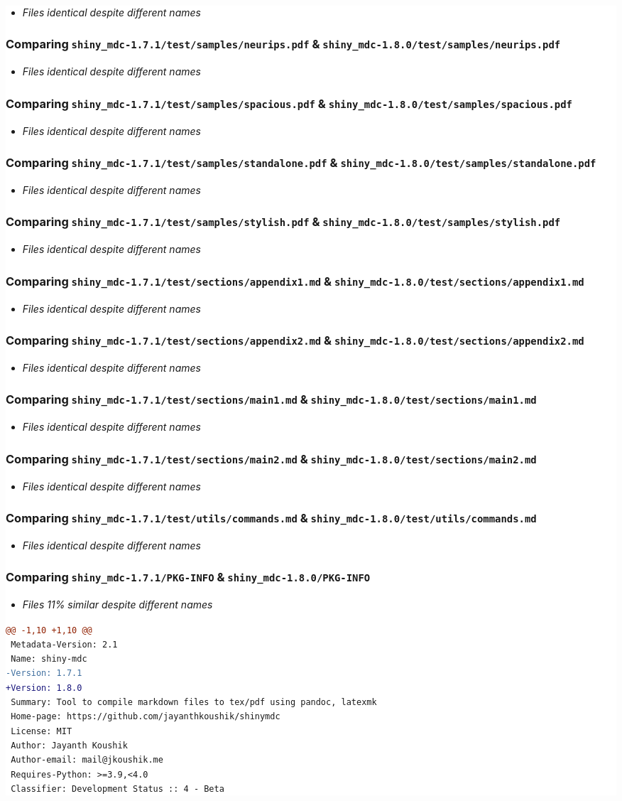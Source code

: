  * *Files identical despite different names*

### Comparing `shiny_mdc-1.7.1/test/samples/neurips.pdf` & `shiny_mdc-1.8.0/test/samples/neurips.pdf`

 * *Files identical despite different names*

### Comparing `shiny_mdc-1.7.1/test/samples/spacious.pdf` & `shiny_mdc-1.8.0/test/samples/spacious.pdf`

 * *Files identical despite different names*

### Comparing `shiny_mdc-1.7.1/test/samples/standalone.pdf` & `shiny_mdc-1.8.0/test/samples/standalone.pdf`

 * *Files identical despite different names*

### Comparing `shiny_mdc-1.7.1/test/samples/stylish.pdf` & `shiny_mdc-1.8.0/test/samples/stylish.pdf`

 * *Files identical despite different names*

### Comparing `shiny_mdc-1.7.1/test/sections/appendix1.md` & `shiny_mdc-1.8.0/test/sections/appendix1.md`

 * *Files identical despite different names*

### Comparing `shiny_mdc-1.7.1/test/sections/appendix2.md` & `shiny_mdc-1.8.0/test/sections/appendix2.md`

 * *Files identical despite different names*

### Comparing `shiny_mdc-1.7.1/test/sections/main1.md` & `shiny_mdc-1.8.0/test/sections/main1.md`

 * *Files identical despite different names*

### Comparing `shiny_mdc-1.7.1/test/sections/main2.md` & `shiny_mdc-1.8.0/test/sections/main2.md`

 * *Files identical despite different names*

### Comparing `shiny_mdc-1.7.1/test/utils/commands.md` & `shiny_mdc-1.8.0/test/utils/commands.md`

 * *Files identical despite different names*

### Comparing `shiny_mdc-1.7.1/PKG-INFO` & `shiny_mdc-1.8.0/PKG-INFO`

 * *Files 11% similar despite different names*

```diff
@@ -1,10 +1,10 @@
 Metadata-Version: 2.1
 Name: shiny-mdc
-Version: 1.7.1
+Version: 1.8.0
 Summary: Tool to compile markdown files to tex/pdf using pandoc, latexmk
 Home-page: https://github.com/jayanthkoushik/shinymdc
 License: MIT
 Author: Jayanth Koushik
 Author-email: mail@jkoushik.me
 Requires-Python: >=3.9,<4.0
 Classifier: Development Status :: 4 - Beta
```

